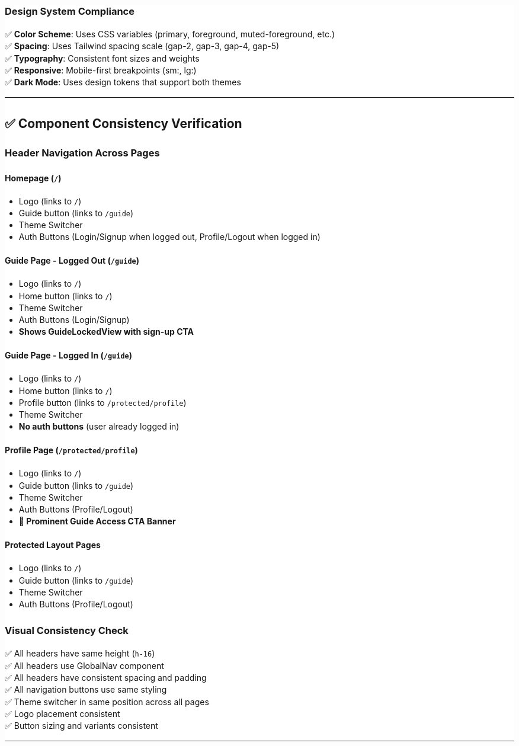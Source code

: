 ### Design System Compliance
✅ **Color Scheme**: Uses CSS variables (primary, foreground, muted-foreground, etc.)  
✅ **Spacing**: Uses Tailwind spacing scale (gap-2, gap-3, gap-4, gap-5)  
✅ **Typography**: Consistent font sizes and weights  
✅ **Responsive**: Mobile-first breakpoints (sm:, lg:)  
✅ **Dark Mode**: Uses design tokens that support both themes  

---

## ✅ Component Consistency Verification

### Header Navigation Across Pages

#### Homepage (`/`)
- Logo (links to `/`)
- Guide button (links to `/guide`)
- Theme Switcher
- Auth Buttons (Login/Signup when logged out, Profile/Logout when logged in)

#### Guide Page - Logged Out (`/guide`)
- Logo (links to `/`)
- Home button (links to `/`)
- Theme Switcher
- Auth Buttons (Login/Signup)
- **Shows GuideLockedView with sign-up CTA**

#### Guide Page - Logged In (`/guide`)
- Logo (links to `/`)
- Home button (links to `/`)
- Profile button (links to `/protected/profile`)
- Theme Switcher
- **No auth buttons** (user already logged in)

#### Profile Page (`/protected/profile`)
- Logo (links to `/`)
- Guide button (links to `/guide`)
- Theme Switcher
- Auth Buttons (Profile/Logout)
- **🎉 Prominent Guide Access CTA Banner**

#### Protected Layout Pages
- Logo (links to `/`)
- Guide button (links to `/guide`)
- Theme Switcher
- Auth Buttons (Profile/Logout)

### Visual Consistency Check
✅ All headers have same height (`h-16`)  
✅ All headers use GlobalNav component  
✅ All headers have consistent spacing and padding  
✅ All navigation buttons use same styling  
✅ Theme switcher in same position across all pages  
✅ Logo placement consistent  
✅ Button sizing and variants consistent  

---